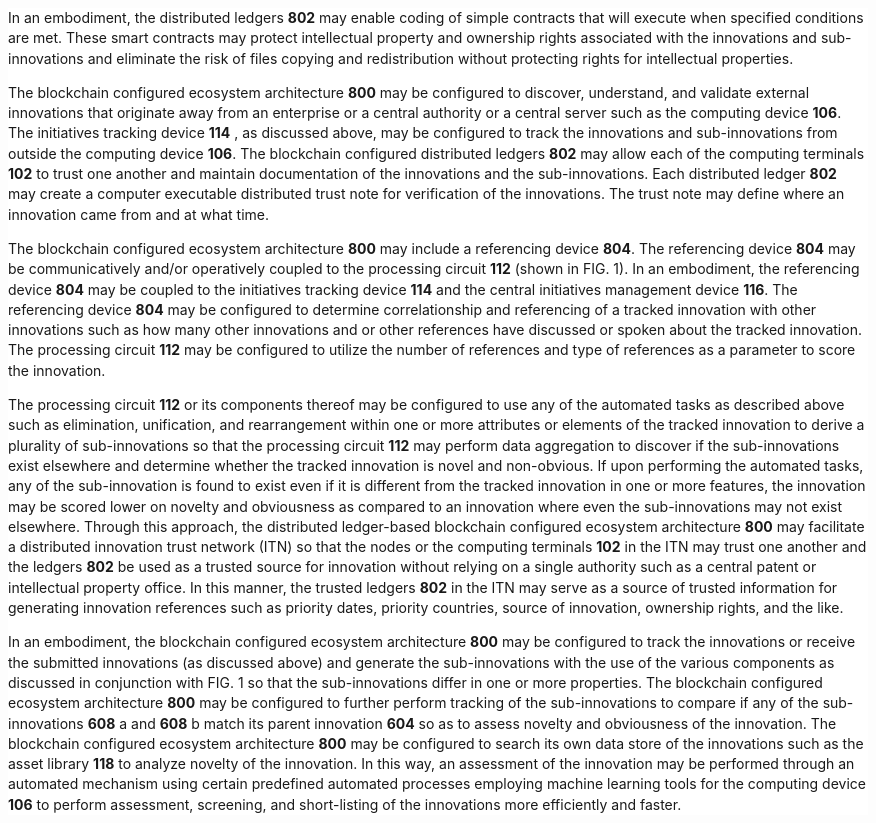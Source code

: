 In an embodiment, the distributed ledgers  **802**  may enable coding of simple contracts that will execute when specified conditions are met. These smart contracts may protect intellectual property and ownership rights associated with the innovations and sub-innovations and eliminate the risk of files copying and redistribution without protecting rights for intellectual properties.

The blockchain configured ecosystem architecture  **800**  may be configured to discover, understand, and validate external innovations that originate away from an enterprise or a central authority or a central server such as the computing device  **106**. The initiatives tracking device  **114** , as discussed above, may be configured to track the innovations and sub-innovations from outside the computing device  **106**. The blockchain configured distributed ledgers  **802**  may allow each of the computing terminals  **102**  to trust one another and maintain documentation of the innovations and the sub-innovations. Each distributed ledger  **802**  may create a computer executable distributed trust note for verification of the innovations. The trust note may define where an innovation came from and at what time.

The blockchain configured ecosystem architecture  **800**  may include a referencing device  **804**. The referencing device  **804**  may be communicatively and/or operatively coupled to the processing circuit  **112**  (shown in FIG. 1). In an embodiment, the referencing device  **804**  may be coupled to the initiatives tracking device  **114**  and the central initiatives management device  **116**. The referencing device  **804**  may be configured to determine correlationship and referencing of a tracked innovation with other innovations such as how many other innovations and or other references have discussed or spoken about the tracked innovation. The processing circuit  **112**  may be configured to utilize the number of references and type of references as a parameter to score the innovation.

The processing circuit  **112**  or its components thereof may be configured to use any of the automated tasks as described above such as elimination, unification, and rearrangement within one or more attributes or elements of the tracked innovation to derive a plurality of sub-innovations so that the processing circuit  **112**  may perform data aggregation to discover if the sub-innovations exist elsewhere and determine whether the tracked innovation is novel and non-obvious. If upon performing the automated tasks, any of the sub-innovation is found to exist even if it is different from the tracked innovation in one or more features, the innovation may be scored lower on novelty and obviousness as compared to an innovation where even the sub-innovations may not exist elsewhere. Through this approach, the distributed ledger-based blockchain configured ecosystem architecture  **800**  may facilitate a distributed innovation trust network (ITN) so that the nodes or the computing terminals  **102**  in the ITN may trust one another and the ledgers  **802**  be used as a trusted source for innovation without relying on a single authority such as a central patent or intellectual property office. In this manner, the trusted ledgers  **802**  in the ITN may serve as a source of trusted information for generating innovation references such as priority dates, priority countries, source of innovation, ownership rights, and the like.

In an embodiment, the blockchain configured ecosystem architecture  **800**  may be configured to track the innovations or receive the submitted innovations (as discussed above) and generate the sub-innovations with the use of the various components as discussed in conjunction with FIG. 1 so that the sub-innovations differ in one or more properties. The blockchain configured ecosystem architecture  **800**  may be configured to further perform tracking of the sub-innovations to compare if any of the sub-innovations  **608**  a and  **608**  b match its parent innovation  **604**  so as to assess novelty and obviousness of the innovation. The blockchain configured ecosystem architecture  **800**  may be configured to search its own data store of the innovations such as the asset library  **118**  to analyze novelty of the innovation. In this way, an assessment of the innovation may be performed through an automated mechanism using certain predefined automated processes employing machine learning tools for the computing device  **106**  to perform assessment, screening, and short-listing of the innovations more efficiently and faster.

